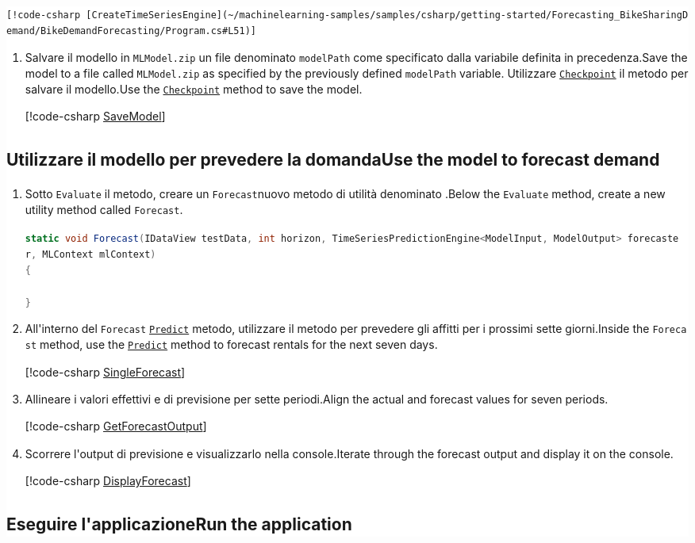     [!code-csharp [CreateTimeSeriesEngine](~/machinelearning-samples/samples/csharp/getting-started/Forecasting_BikeSharingDemand/BikeDemandForecasting/Program.cs#L51)]

1. <span data-ttu-id="a338e-227">Salvare il modello in `MLModel.zip` un file denominato `modelPath` come specificato dalla variabile definita in precedenza.</span><span class="sxs-lookup"><span data-stu-id="a338e-227">Save the model to a file called `MLModel.zip` as specified by the previously defined `modelPath` variable.</span></span> <span data-ttu-id="a338e-228">Utilizzare [`Checkpoint`](xref:Microsoft.ML.Transforms.TimeSeries.TimeSeriesPredictionEngine%602.CheckPoint*) il metodo per salvare il modello.</span><span class="sxs-lookup"><span data-stu-id="a338e-228">Use the [`Checkpoint`](xref:Microsoft.ML.Transforms.TimeSeries.TimeSeriesPredictionEngine%602.CheckPoint*) method to save the model.</span></span>

    [!code-csharp [SaveModel](~/machinelearning-samples/samples/csharp/getting-started/Forecasting_BikeSharingDemand/BikeDemandForecasting/Program.cs#L52)]

## <a name="use-the-model-to-forecast-demand"></a><span data-ttu-id="a338e-229">Utilizzare il modello per prevedere la domanda</span><span class="sxs-lookup"><span data-stu-id="a338e-229">Use the model to forecast demand</span></span>

1. <span data-ttu-id="a338e-230">Sotto `Evaluate` il metodo, creare un `Forecast`nuovo metodo di utilità denominato .</span><span class="sxs-lookup"><span data-stu-id="a338e-230">Below the `Evaluate` method, create a new utility method called `Forecast`.</span></span>

    ```csharp
    static void Forecast(IDataView testData, int horizon, TimeSeriesPredictionEngine<ModelInput, ModelOutput> forecaster, MLContext mlContext)
    {

    }
    ```

1. <span data-ttu-id="a338e-231">All'interno del `Forecast` [`Predict`](xref:Microsoft.ML.Transforms.TimeSeries.TimeSeriesPredictionEngine%602.Predict*) metodo, utilizzare il metodo per prevedere gli affitti per i prossimi sette giorni.</span><span class="sxs-lookup"><span data-stu-id="a338e-231">Inside the `Forecast` method, use the [`Predict`](xref:Microsoft.ML.Transforms.TimeSeries.TimeSeriesPredictionEngine%602.Predict*) method to forecast rentals for the next seven days.</span></span>

    [!code-csharp [SingleForecast](~/machinelearning-samples/samples/csharp/getting-started/Forecasting_BikeSharingDemand/BikeDemandForecasting/Program.cs#L91)]

1. <span data-ttu-id="a338e-232">Allineare i valori effettivi e di previsione per sette periodi.</span><span class="sxs-lookup"><span data-stu-id="a338e-232">Align the actual and forecast values for seven periods.</span></span>

    [!code-csharp [GetForecastOutput](~/machinelearning-samples/samples/csharp/getting-started/Forecasting_BikeSharingDemand/BikeDemandForecasting/Program.cs#L93-L108)]

1. <span data-ttu-id="a338e-233">Scorrere l'output di previsione e visualizzarlo nella console.</span><span class="sxs-lookup"><span data-stu-id="a338e-233">Iterate through the forecast output and display it on the console.</span></span>

    [!code-csharp [DisplayForecast](~/machinelearning-samples/samples/csharp/getting-started/Forecasting_BikeSharingDemand/BikeDemandForecasting/Program.cs#L111-L116)]

## <a name="run-the-application"></a><span data-ttu-id="a338e-234">Eseguire l'applicazione</span><span class="sxs-lookup"><span data-stu-id="a338e-234">Run the application</span></span>
